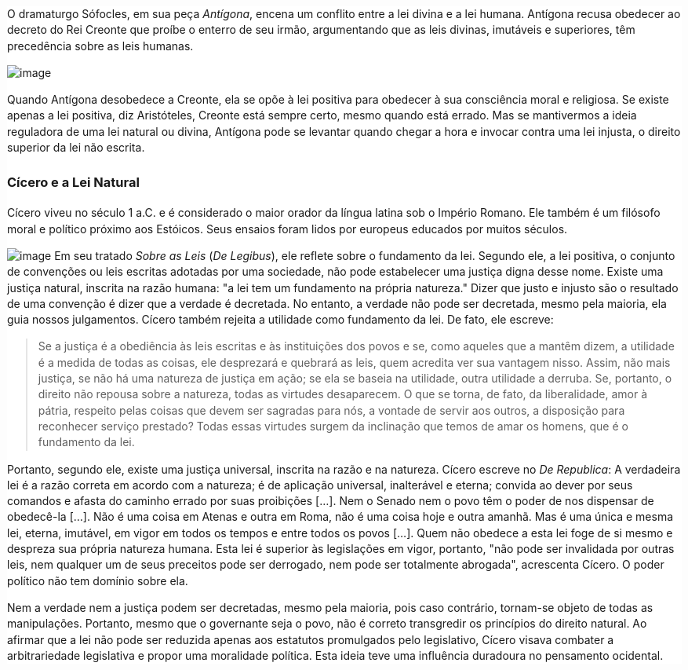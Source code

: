 O dramaturgo Sófocles, em sua peça _Antígona_, encena um conflito entre a lei divina e a lei humana. Antígona recusa obedecer ao decreto do Rei Creonte que proíbe o enterro de seu irmão, argumentando que as leis divinas, imutáveis e superiores, têm precedência sobre as leis humanas.

![image](assets/2/img-002.webp)

Quando Antígona desobedece a Creonte, ela se opõe à lei positiva para obedecer à sua consciência moral e religiosa. Se existe apenas a lei positiva, diz Aristóteles, Creonte está sempre certo, mesmo quando está errado. Mas se mantivermos a ideia reguladora de uma lei natural ou divina, Antígona pode se levantar quando chegar a hora e invocar contra uma lei injusta, o direito superior da lei não escrita.

### Cícero e a Lei Natural

Cícero viveu no século 1 a.C. e é considerado o maior orador da língua latina sob o Império Romano. Ele também é um filósofo moral e político próximo aos Estóicos. Seus ensaios foram lidos por europeus educados por muitos séculos.

![image](assets/2/img-004.webp)
Em seu tratado _Sobre as Leis_ (_De Legibus_), ele reflete sobre o fundamento da lei. Segundo ele, a lei positiva, o conjunto de convenções ou leis escritas adotadas por uma sociedade, não pode estabelecer uma justiça digna desse nome. Existe uma justiça natural, inscrita na razão humana: "a lei tem um fundamento na própria natureza." Dizer que justo e injusto são o resultado de uma convenção é dizer que a verdade é decretada. No entanto, a verdade não pode ser decretada, mesmo pela maioria, ela guia nossos julgamentos.
Cícero também rejeita a utilidade como fundamento da lei. De fato, ele escreve:

> Se a justiça é a obediência às leis escritas e às instituições dos povos e se, como aqueles que a mantêm dizem, a utilidade é a medida de todas as coisas, ele desprezará e quebrará as leis, quem acredita ver sua vantagem nisso. Assim, não mais justiça, se não há uma natureza de justiça em ação; se ela se baseia na utilidade, outra utilidade a derruba. Se, portanto, o direito não repousa sobre a natureza, todas as virtudes desaparecem. O que se torna, de fato, da liberalidade, amor à pátria, respeito pelas coisas que devem ser sagradas para nós, a vontade de servir aos outros, a disposição para reconhecer serviço prestado? Todas essas virtudes surgem da inclinação que temos de amar os homens, que é o fundamento da lei.

Portanto, segundo ele, existe uma justiça universal, inscrita na razão e na natureza. Cícero escreve no _De Republica_:
A verdadeira lei é a razão correta em acordo com a natureza; é de aplicação universal, inalterável e eterna; convida ao dever por seus comandos e afasta do caminho errado por suas proibições \[…\]. Nem o Senado nem o povo têm o poder de nos dispensar de obedecê-la \[…\]. Não é uma coisa em Atenas e outra em Roma, não é uma coisa hoje e outra amanhã. Mas é uma única e mesma lei, eterna, imutável, em vigor em todos os tempos e entre todos os povos \[…\]. Quem não obedece a esta lei foge de si mesmo e despreza sua própria natureza humana.
Esta lei é superior às legislações em vigor, portanto, "não pode ser invalidada por outras leis, nem qualquer um de seus preceitos pode ser derrogado, nem pode ser totalmente abrogada", acrescenta Cícero. O poder político não tem domínio sobre ela.

Nem a verdade nem a justiça podem ser decretadas, mesmo pela maioria, pois caso contrário, tornam-se objeto de todas as manipulações. Portanto, mesmo que o governante seja o povo, não é correto transgredir os princípios do direito natural.
Ao afirmar que a lei não pode ser reduzida apenas aos estatutos promulgados pelo legislativo, Cícero visava combater a arbitrariedade legislativa e propor uma moralidade política. Esta ideia teve uma influência duradoura no pensamento ocidental.
